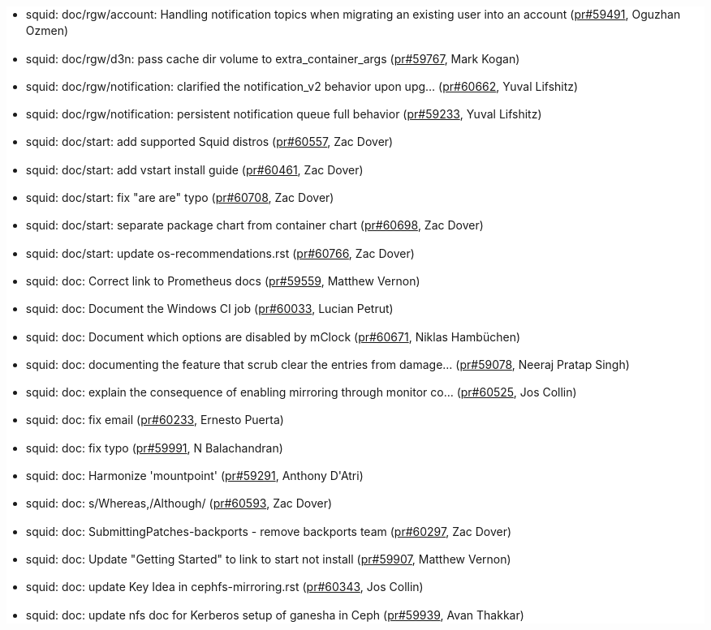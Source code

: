 - squid: doc/rgw/account: Handling notification topics when migrating an existing user into an account ([pr#59491](https://github.com/ceph/ceph/pull/59491), Oguzhan Ozmen)

- squid: doc/rgw/d3n: pass cache dir volume to extra\_container\_args ([pr#59767](https://github.com/ceph/ceph/pull/59767), Mark Kogan)

- squid: doc/rgw/notification: clarified the notification\_v2 behavior upon upg… ([pr#60662](https://github.com/ceph/ceph/pull/60662), Yuval Lifshitz)

- squid: doc/rgw/notification: persistent notification queue full behavior ([pr#59233](https://github.com/ceph/ceph/pull/59233), Yuval Lifshitz)

- squid: doc/start: add supported Squid distros ([pr#60557](https://github.com/ceph/ceph/pull/60557), Zac Dover)

- squid: doc/start: add vstart install guide ([pr#60461](https://github.com/ceph/ceph/pull/60461), Zac Dover)

- squid: doc/start: fix "are are" typo ([pr#60708](https://github.com/ceph/ceph/pull/60708), Zac Dover)

- squid: doc/start: separate package chart from container chart ([pr#60698](https://github.com/ceph/ceph/pull/60698), Zac Dover)

- squid: doc/start: update os-recommendations<span></span>.rst ([pr#60766](https://github.com/ceph/ceph/pull/60766), Zac Dover)

- squid: doc: Correct link to Prometheus docs ([pr#59559](https://github.com/ceph/ceph/pull/59559), Matthew Vernon)

- squid: doc: Document the Windows CI job ([pr#60033](https://github.com/ceph/ceph/pull/60033), Lucian Petrut)

- squid: doc: Document which options are disabled by mClock ([pr#60671](https://github.com/ceph/ceph/pull/60671), Niklas Hambüchen)

- squid: doc: documenting the feature that scrub clear the entries from damage… ([pr#59078](https://github.com/ceph/ceph/pull/59078), Neeraj Pratap Singh)

- squid: doc: explain the consequence of enabling mirroring through monitor co… ([pr#60525](https://github.com/ceph/ceph/pull/60525), Jos Collin)

- squid: doc: fix email ([pr#60233](https://github.com/ceph/ceph/pull/60233), Ernesto Puerta)

- squid: doc: fix typo ([pr#59991](https://github.com/ceph/ceph/pull/59991), N Balachandran)

- squid: doc: Harmonize 'mountpoint' ([pr#59291](https://github.com/ceph/ceph/pull/59291), Anthony D'Atri)

- squid: doc: s/Whereas,/Although/ ([pr#60593](https://github.com/ceph/ceph/pull/60593), Zac Dover)

- squid: doc: SubmittingPatches-backports - remove backports team ([pr#60297](https://github.com/ceph/ceph/pull/60297), Zac Dover)

- squid: doc: Update "Getting Started" to link to start not install ([pr#59907](https://github.com/ceph/ceph/pull/59907), Matthew Vernon)

- squid: doc: update Key Idea in cephfs-mirroring<span></span>.rst ([pr#60343](https://github.com/ceph/ceph/pull/60343), Jos Collin)

- squid: doc: update nfs doc for Kerberos setup of ganesha in Ceph ([pr#59939](https://github.com/ceph/ceph/pull/59939), Avan Thakkar)
